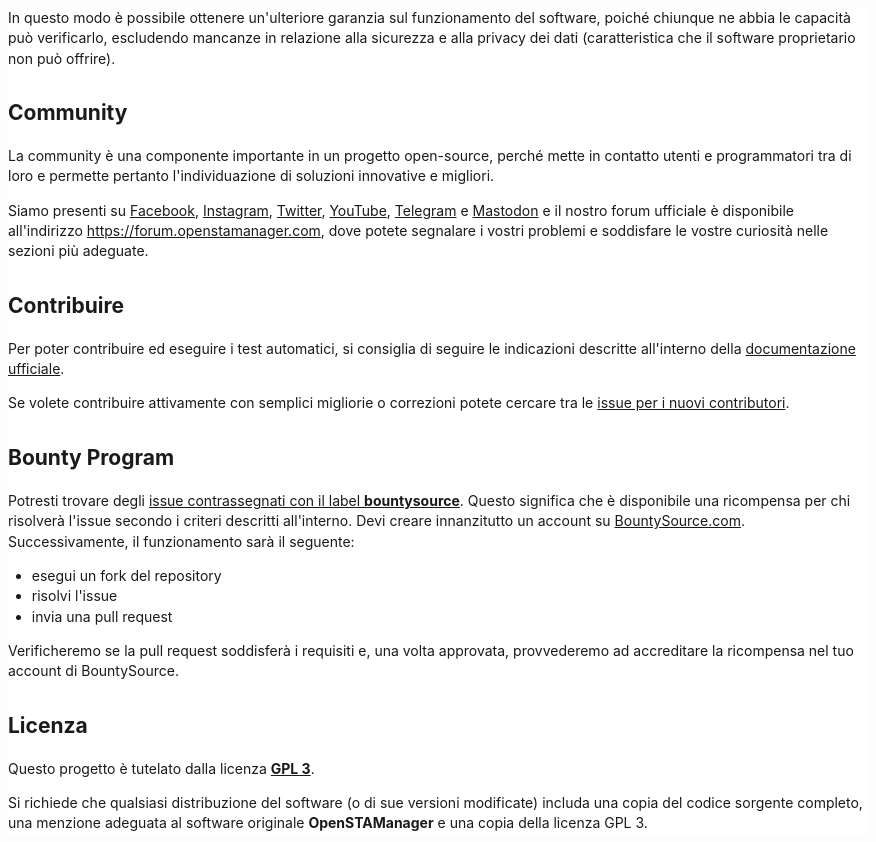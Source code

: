 In questo modo è possibile ottenere un'ulteriore garanzia sul funzionamento del software, poiché chiunque ne abbia le capacità può verificarlo, escludendo mancanze in relazione alla sicurezza e alla privacy dei dati (caratteristica che il software proprietario non può offrire).

## Community

La community è una componente importante in un progetto open-source, perché mette in contatto utenti e programmatori tra di loro e permette pertanto l'individuazione di soluzioni innovative e migliori.

Siamo presenti su [Facebook](https://www.facebook.com/openstamanager), [Instagram](https://www.instagram.com/openstamanager/), [Twitter](https://twitter.com/openstamanager/), [YouTube](https://www.youtube.com/@openstamanager2900), [Telegram](https://t.me/openstamanager_official) e [Mastodon](https://mastodon.uno/@openstamanager) e il nostro forum ufficiale è disponibile all'indirizzo <https://forum.openstamanager.com>, dove potete segnalare i vostri problemi e soddisfare le vostre curiosità nelle sezioni più adeguate.

## Contribuire

Per poter contribuire ed eseguire i test automatici, si consiglia di seguire le indicazioni descritte all'interno della [documentazione ufficiale](https://github.com/devcode-it/openstamanager/blob/master/.github/CONTRIBUTING.md).

Se volete contribuire attivamente con semplici migliorie o correzioni potete cercare tra le [issue per i nuovi contributori](https://github.com/devcode-it/openstamanager/issues?q=is%3Aissue+is%3Aopen+label%3A%22nuovi+contributori%22).

## Bounty Program

Potresti trovare degli [issue contrassegnati con il label **bountysource**](https://github.com/devcode-it/openstamanager/issues?q=is%3Aopen+is%3Aissue+label%3A%22bountysource%22). Questo significa che è disponibile una ricompensa per chi risolverà l'issue secondo i criteri descritti all'interno. Devi creare innanzitutto un account su [BountySource.com](https://bountysource.com). Successivamente, il funzionamento sarà il seguente:
- esegui un fork del repository
- risolvi l'issue
- invia una pull request

Verificheremo se la pull request soddisferà i requisiti e, una volta approvata, provvederemo ad accreditare la ricompensa nel tuo account di BountySource.

## Licenza

Questo progetto è tutelato dalla licenza [**GPL 3**](https://github.com/devcode-it/openstamanager/blob/master/LICENSE).

Si richiede che qualsiasi distribuzione del software (o di sue versioni modificate) includa una copia del codice sorgente completo, una menzione adeguata al software originale **OpenSTAManager** e una copia della licenza GPL 3.
